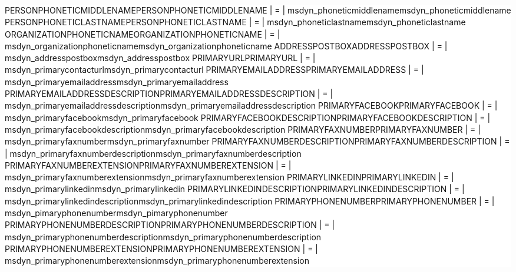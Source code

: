 <span data-ttu-id="d658d-215">PERSONPHONETICMIDDLENAME</span><span class="sxs-lookup"><span data-stu-id="d658d-215">PERSONPHONETICMIDDLENAME</span></span> | = | <span data-ttu-id="d658d-216">msdyn\_phoneticmiddlename</span><span class="sxs-lookup"><span data-stu-id="d658d-216">msdyn\_phoneticmiddlename</span></span>
<span data-ttu-id="d658d-217">PERSONPHONETICLASTNAME</span><span class="sxs-lookup"><span data-stu-id="d658d-217">PERSONPHONETICLASTNAME</span></span> | = | <span data-ttu-id="d658d-218">msdyn\_phoneticlastname</span><span class="sxs-lookup"><span data-stu-id="d658d-218">msdyn\_phoneticlastname</span></span>
<span data-ttu-id="d658d-219">ORGANIZATIONPHONETICNAME</span><span class="sxs-lookup"><span data-stu-id="d658d-219">ORGANIZATIONPHONETICNAME</span></span> | = | <span data-ttu-id="d658d-220">msdyn\_organizationphoneticname</span><span class="sxs-lookup"><span data-stu-id="d658d-220">msdyn\_organizationphoneticname</span></span>
<span data-ttu-id="d658d-221">ADDRESSPOSTBOX</span><span class="sxs-lookup"><span data-stu-id="d658d-221">ADDRESSPOSTBOX</span></span> | = | <span data-ttu-id="d658d-222">msdyn\_addresspostbox</span><span class="sxs-lookup"><span data-stu-id="d658d-222">msdyn\_addresspostbox</span></span>
<span data-ttu-id="d658d-223">PRIMARYURL</span><span class="sxs-lookup"><span data-stu-id="d658d-223">PRIMARYURL</span></span> | = | <span data-ttu-id="d658d-224">msdyn\_primarycontacturl</span><span class="sxs-lookup"><span data-stu-id="d658d-224">msdyn\_primarycontacturl</span></span>
<span data-ttu-id="d658d-225">PRIMARYEMAILADDRESS</span><span class="sxs-lookup"><span data-stu-id="d658d-225">PRIMARYEMAILADDRESS</span></span> | = | <span data-ttu-id="d658d-226">msdyn\_primaryemailaddress</span><span class="sxs-lookup"><span data-stu-id="d658d-226">msdyn\_primaryemailaddress</span></span>
<span data-ttu-id="d658d-227">PRIMARYEMAILADDRESSDESCRIPTION</span><span class="sxs-lookup"><span data-stu-id="d658d-227">PRIMARYEMAILADDRESSDESCRIPTION</span></span> | = | <span data-ttu-id="d658d-228">msdyn\_primaryemailaddressdescription</span><span class="sxs-lookup"><span data-stu-id="d658d-228">msdyn\_primaryemailaddressdescription</span></span>
<span data-ttu-id="d658d-229">PRIMARYFACEBOOK</span><span class="sxs-lookup"><span data-stu-id="d658d-229">PRIMARYFACEBOOK</span></span> | = | <span data-ttu-id="d658d-230">msdyn\_primaryfacebook</span><span class="sxs-lookup"><span data-stu-id="d658d-230">msdyn\_primaryfacebook</span></span>
<span data-ttu-id="d658d-231">PRIMARYFACEBOOKDESCRIPTION</span><span class="sxs-lookup"><span data-stu-id="d658d-231">PRIMARYFACEBOOKDESCRIPTION</span></span> | = | <span data-ttu-id="d658d-232">msdyn\_primaryfacebookdescription</span><span class="sxs-lookup"><span data-stu-id="d658d-232">msdyn\_primaryfacebookdescription</span></span>
<span data-ttu-id="d658d-233">PRIMARYFAXNUMBER</span><span class="sxs-lookup"><span data-stu-id="d658d-233">PRIMARYFAXNUMBER</span></span> | = | <span data-ttu-id="d658d-234">msdyn\_primaryfaxnumber</span><span class="sxs-lookup"><span data-stu-id="d658d-234">msdyn\_primaryfaxnumber</span></span>
<span data-ttu-id="d658d-235">PRIMARYFAXNUMBERDESCRIPTION</span><span class="sxs-lookup"><span data-stu-id="d658d-235">PRIMARYFAXNUMBERDESCRIPTION</span></span> | = | <span data-ttu-id="d658d-236">msdyn\_primaryfaxnumberdescription</span><span class="sxs-lookup"><span data-stu-id="d658d-236">msdyn\_primaryfaxnumberdescription</span></span>
<span data-ttu-id="d658d-237">PRIMARYFAXNUMBEREXTENSION</span><span class="sxs-lookup"><span data-stu-id="d658d-237">PRIMARYFAXNUMBEREXTENSION</span></span> | = | <span data-ttu-id="d658d-238">msdyn\_primaryfaxnumberextension</span><span class="sxs-lookup"><span data-stu-id="d658d-238">msdyn\_primaryfaxnumberextension</span></span>
<span data-ttu-id="d658d-239">PRIMARYLINKEDIN</span><span class="sxs-lookup"><span data-stu-id="d658d-239">PRIMARYLINKEDIN</span></span> | = | <span data-ttu-id="d658d-240">msdyn\_primarylinkedin</span><span class="sxs-lookup"><span data-stu-id="d658d-240">msdyn\_primarylinkedin</span></span>
<span data-ttu-id="d658d-241">PRIMARYLINKEDINDESCRIPTION</span><span class="sxs-lookup"><span data-stu-id="d658d-241">PRIMARYLINKEDINDESCRIPTION</span></span> | = | <span data-ttu-id="d658d-242">msdyn\_primarylinkedindescription</span><span class="sxs-lookup"><span data-stu-id="d658d-242">msdyn\_primarylinkedindescription</span></span>
<span data-ttu-id="d658d-243">PRIMARYPHONENUMBER</span><span class="sxs-lookup"><span data-stu-id="d658d-243">PRIMARYPHONENUMBER</span></span> | = | <span data-ttu-id="d658d-244">msdyn\_pimaryphonenumber</span><span class="sxs-lookup"><span data-stu-id="d658d-244">msdyn\_pimaryphonenumber</span></span>
<span data-ttu-id="d658d-245">PRIMARYPHONENUMBERDESCRIPTION</span><span class="sxs-lookup"><span data-stu-id="d658d-245">PRIMARYPHONENUMBERDESCRIPTION</span></span> | = | <span data-ttu-id="d658d-246">msdyn\_primaryphonenumberdescription</span><span class="sxs-lookup"><span data-stu-id="d658d-246">msdyn\_primaryphonenumberdescription</span></span>
<span data-ttu-id="d658d-247">PRIMARYPHONENUMBEREXTENSION</span><span class="sxs-lookup"><span data-stu-id="d658d-247">PRIMARYPHONENUMBEREXTENSION</span></span> | = | <span data-ttu-id="d658d-248">msdyn\_primaryphonenumberextension</span><span class="sxs-lookup"><span data-stu-id="d658d-248">msdyn\_primaryphonenumberextension</span></span>